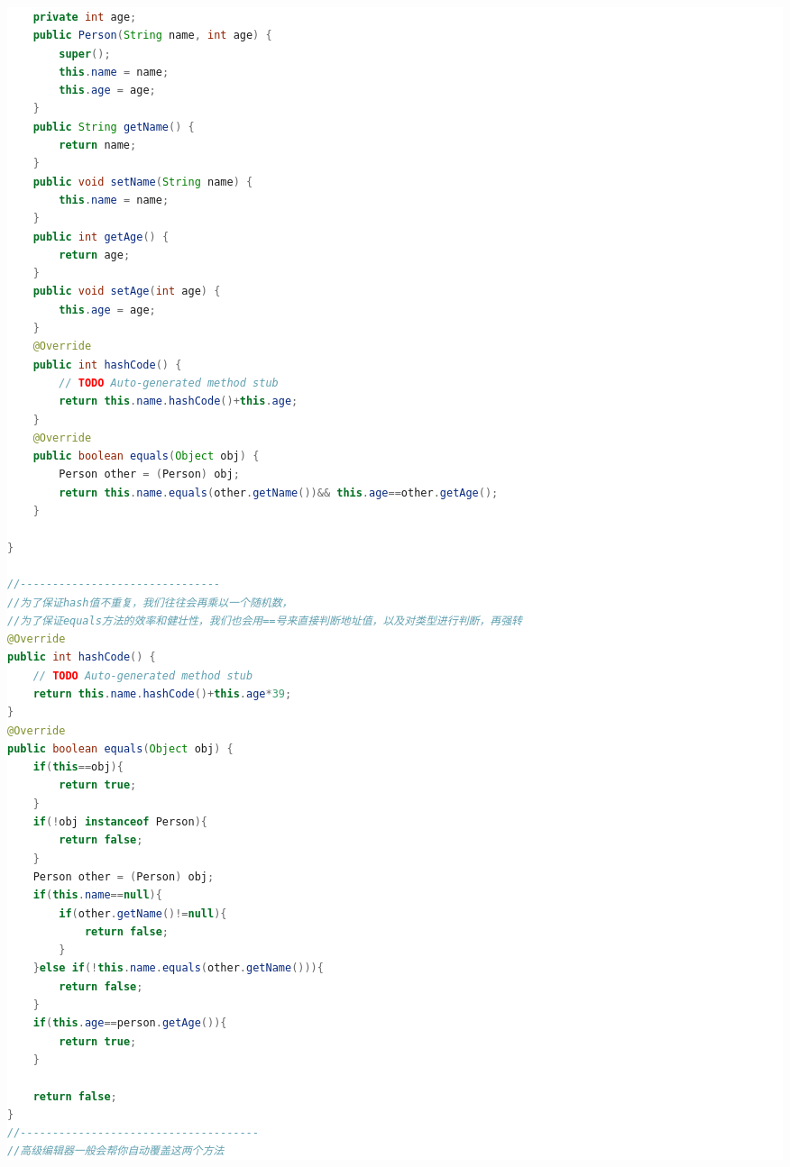 ```java
	private int age;
	public Person(String name, int age) {
		super();
		this.name = name;
		this.age = age;
	}
	public String getName() {
		return name;
	}
	public void setName(String name) {
		this.name = name;
	}
	public int getAge() {
		return age;
	}
	public void setAge(int age) {
		this.age = age;
	}
	@Override
	public int hashCode() {
		// TODO Auto-generated method stub
		return this.name.hashCode()+this.age;
	}
	@Override
	public boolean equals(Object obj) {
		Person other = (Person) obj;
		return this.name.equals(other.getName())&& this.age==other.getAge();
	}
	
}

//-------------------------------
//为了保证hash值不重复，我们往往会再乘以一个随机数，
//为了保证equals方法的效率和健壮性，我们也会用==号来直接判断地址值，以及对类型进行判断，再强转
@Override
public int hashCode() {
    // TODO Auto-generated method stub
    return this.name.hashCode()+this.age*39;
}
@Override
public boolean equals(Object obj) {
    if(this==obj){
        return true;
    }
    if(!obj instanceof Person){
        return false;
    }
    Person other = (Person) obj;
    if(this.name==null){
        if(other.getName()!=null){
            return false;
        }
    }else if(!this.name.equals(other.getName())){
        return false;
    }
    if(this.age==person.getAge()){
        return true;
    }
    
    return false;
}
//-------------------------------------
//高级编辑器一般会帮你自动覆盖这两个方法
```